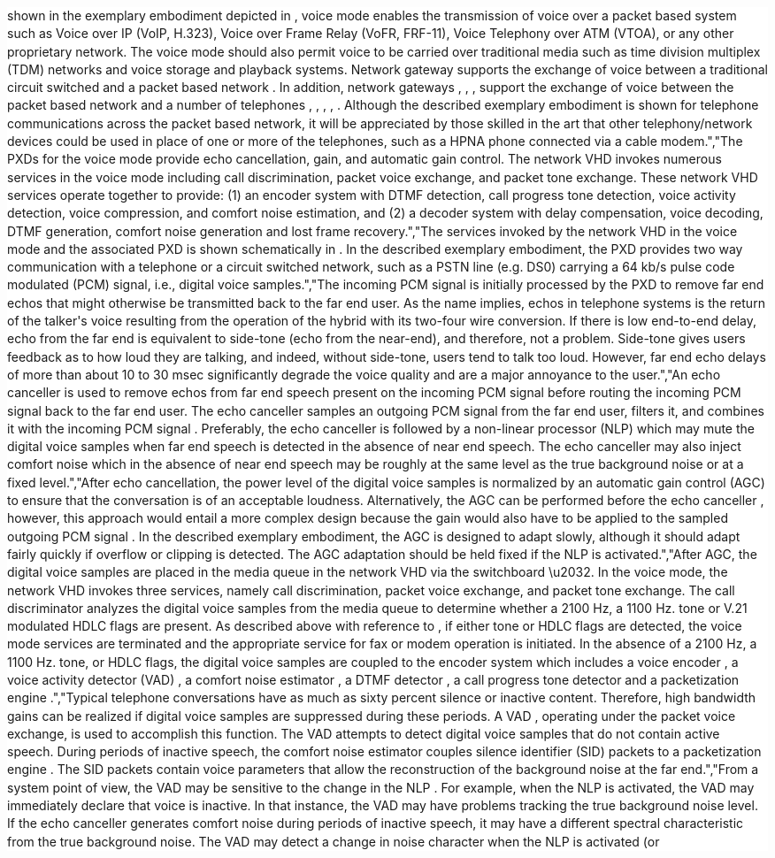 shown in the exemplary embodiment depicted in , voice mode enables the transmission of voice over a packet based system such as Voice over IP (VoIP, H.323), Voice over Frame Relay (VoFR, FRF-11), Voice Telephony over ATM (VTOA), or any other proprietary network. The voice mode should also permit voice to be carried over traditional media such as time division multiplex (TDM) networks and voice storage and playback systems. Network gateway supports the exchange of voice between a traditional circuit switched  and a packet based network . In addition, network gateways , , , support the exchange of voice between the packet based network  and a number of telephones , , , , . Although the described exemplary embodiment is shown for telephone communications across the packet based network, it will be appreciated by those skilled in the art that other telephony\/network devices could be used in place of one or more of the telephones, such as a HPNA phone connected via a cable modem.","The PXDs for the voice mode provide echo cancellation, gain, and automatic gain control. The network VHD invokes numerous services in the voice mode including call discrimination, packet voice exchange, and packet tone exchange. These network VHD services operate together to provide: (1) an encoder system with DTMF detection, call progress tone detection, voice activity detection, voice compression, and comfort noise estimation, and (2) a decoder system with delay compensation, voice decoding, DTMF generation, comfort noise generation and lost frame recovery.","The services invoked by the network VHD in the voice mode and the associated PXD is shown schematically in . In the described exemplary embodiment, the PXD  provides two way communication with a telephone or a circuit switched network, such as a PSTN line (e.g. DS0) carrying a 64 kb\/s pulse code modulated (PCM) signal, i.e., digital voice samples.","The incoming PCM signal is initially processed by the PXD  to remove far end echos that might otherwise be transmitted back to the far end user. As the name implies, echos in telephone systems is the return of the talker's voice resulting from the operation of the hybrid with its two-four wire conversion. If there is low end-to-end delay, echo from the far end is equivalent to side-tone (echo from the near-end), and therefore, not a problem. Side-tone gives users feedback as to how loud they are talking, and indeed, without side-tone, users tend to talk too loud. However, far end echo delays of more than about 10 to 30 msec significantly degrade the voice quality and are a major annoyance to the user.","An echo canceller  is used to remove echos from far end speech present on the incoming PCM signal before routing the incoming PCM signal back to the far end user. The echo canceller  samples an outgoing PCM signal from the far end user, filters it, and combines it with the incoming PCM signal . Preferably, the echo canceller  is followed by a non-linear processor (NLP)  which may mute the digital voice samples when far end speech is detected in the absence of near end speech. The echo canceller  may also inject comfort noise which in the absence of near end speech may be roughly at the same level as the true background noise or at a fixed level.","After echo cancellation, the power level of the digital voice samples is normalized by an automatic gain control (AGC)  to ensure that the conversation is of an acceptable loudness. Alternatively, the AGC can be performed before the echo canceller , however, this approach would entail a more complex design because the gain would also have to be applied to the sampled outgoing PCM signal . In the described exemplary embodiment, the AGC  is designed to adapt slowly, although it should adapt fairly quickly if overflow or clipping is detected. The AGC adaptation should be held fixed if the NLP  is activated.","After AGC, the digital voice samples are placed in the media queue  in the network VHD  via the switchboard \u2032. In the voice mode, the network VHD  invokes three services, namely call discrimination, packet voice exchange, and packet tone exchange. The call discriminator  analyzes the digital voice samples from the media queue to determine whether a 2100 Hz, a 1100 Hz. tone or V.21 modulated HDLC flags are present. As described above with reference to , if either tone or HDLC flags are detected, the voice mode services are terminated and the appropriate service for fax or modem operation is initiated. In the absence of a 2100 Hz, a 1100 Hz. tone, or HDLC flags, the digital voice samples are coupled to the encoder system which includes a voice encoder , a voice activity detector (VAD) , a comfort noise estimator , a DTMF detector , a call progress tone detector  and a packetization engine .","Typical telephone conversations have as much as sixty percent silence or inactive content. Therefore, high bandwidth gains can be realized if digital voice samples are suppressed during these periods. A VAD , operating under the packet voice exchange, is used to accomplish this function. The VAD  attempts to detect digital voice samples that do not contain active speech. During periods of inactive speech, the comfort noise estimator  couples silence identifier (SID) packets to a packetization engine . The SID packets contain voice parameters that allow the reconstruction of the background noise at the far end.","From a system point of view, the VAD  may be sensitive to the change in the NLP . For example, when the NLP  is activated, the VAD  may immediately declare that voice is inactive. In that instance, the VAD  may have problems tracking the true background noise level. If the echo canceller  generates comfort noise during periods of inactive speech, it may have a different spectral characteristic from the true background noise. The VAD  may detect a change in noise character when the NLP  is activated (or